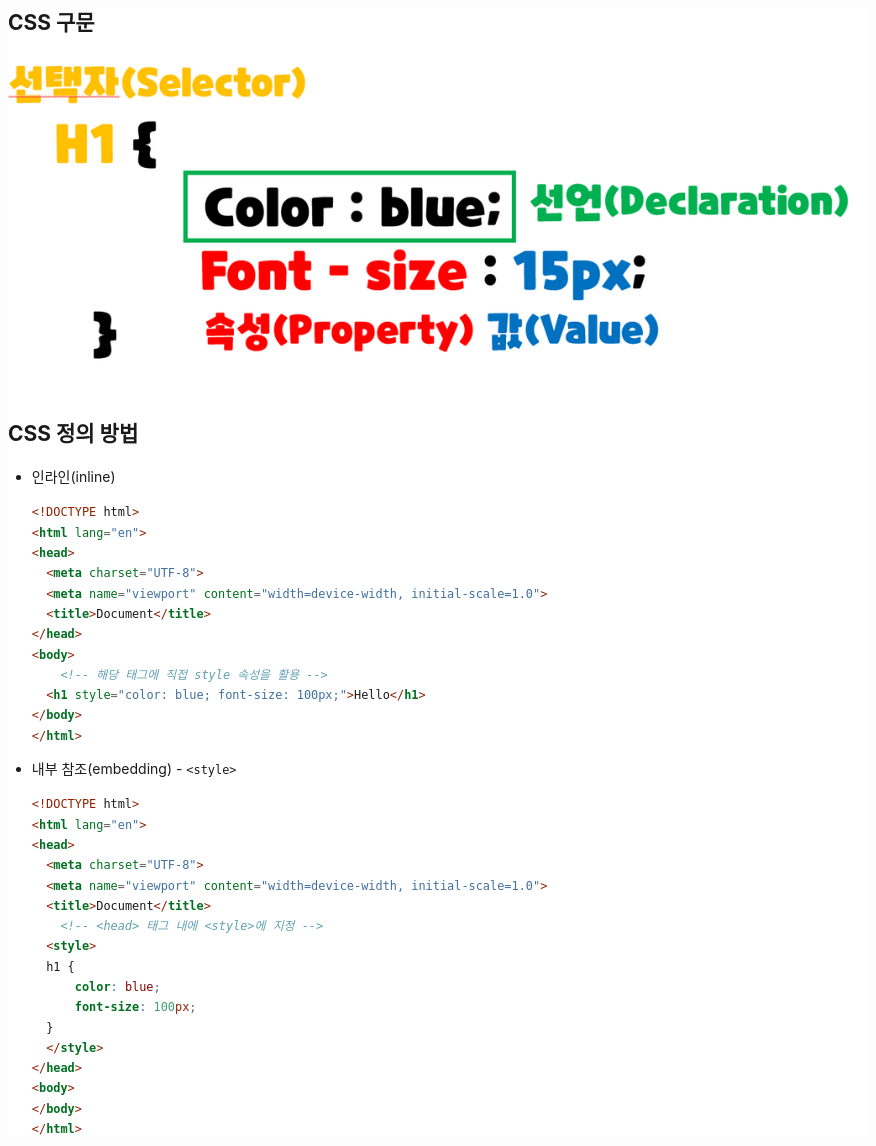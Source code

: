 

## CSS 구문

![image-20220829143109932](../Markdown.assets/image-20220829143109932.png)



## CSS 정의 방법

- 인라인(inline)

  ```html
  <!DOCTYPE html>
  <html lang="en">
  <head>
  	<meta charset="UTF-8">
  	<meta name="viewport" content="width=device-width, initial-scale=1.0">
  	<title>Document</title>
  </head>
  <body>
      <!-- 해당 태그에 직접 style 속성을 활용 -->
  	<h1 style="color: blue; font-size: 100px;">Hello</h1>
  </body>
  </html>
  ```

  

- 내부 참조(embedding) -  ``<style>``

  ```html
  <!DOCTYPE html>
  <html lang="en">
  <head>
  	<meta charset="UTF-8">
  	<meta name="viewport" content="width=device-width, initial-scale=1.0">
  	<title>Document</title>
      <!-- <head> 태그 내에 <style>에 지정 -->
  	<style>
  	h1 {
  		color: blue;
  		font-size: 100px;
  	}
  	</style>
  </head>
  <body>
  </body>
  </html>
  ```
